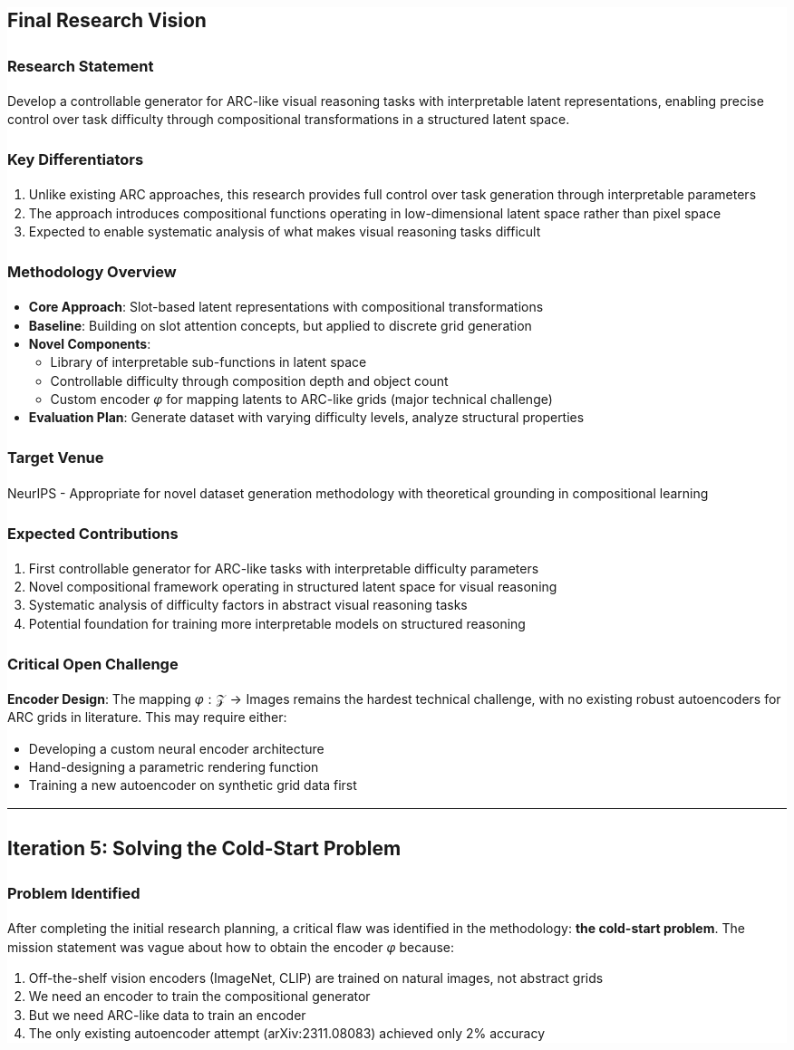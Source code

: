 
## Final Research Vision

### Research Statement
Develop a controllable generator for ARC-like visual reasoning tasks with interpretable latent representations, enabling precise control over task difficulty through compositional transformations in a structured latent space.

### Key Differentiators
1. Unlike existing ARC approaches, this research provides full control over task generation through interpretable parameters
2. The approach introduces compositional functions operating in low-dimensional latent space rather than pixel space
3. Expected to enable systematic analysis of what makes visual reasoning tasks difficult

### Methodology Overview
- **Core Approach**: Slot-based latent representations with compositional transformations
- **Baseline**: Building on slot attention concepts, but applied to discrete grid generation
- **Novel Components**:
  - Library of interpretable sub-functions in latent space
  - Controllable difficulty through composition depth and object count
  - Custom encoder $\varphi$ for mapping latents to ARC-like grids (major technical challenge)
- **Evaluation Plan**: Generate dataset with varying difficulty levels, analyze structural properties

### Target Venue
NeurIPS - Appropriate for novel dataset generation methodology with theoretical grounding in compositional learning

### Expected Contributions
1. First controllable generator for ARC-like tasks with interpretable difficulty parameters
2. Novel compositional framework operating in structured latent space for visual reasoning
3. Systematic analysis of difficulty factors in abstract visual reasoning tasks
4. Potential foundation for training more interpretable models on structured reasoning

### Critical Open Challenge
**Encoder Design**: The mapping $\varphi: \mathcal{Z} \rightarrow \text{Images}$ remains the hardest technical challenge, with no existing robust autoencoders for ARC grids in literature. This may require either:
- Developing a custom neural encoder architecture
- Hand-designing a parametric rendering function
- Training a new autoencoder on synthetic grid data first

---

## Iteration 5: Solving the Cold-Start Problem

### Problem Identified
After completing the initial research planning, a critical flaw was identified in the methodology: **the cold-start problem**. The mission statement was vague about how to obtain the encoder $\varphi$ because:
1. Off-the-shelf vision encoders (ImageNet, CLIP) are trained on natural images, not abstract grids
2. We need an encoder to train the compositional generator
3. But we need ARC-like data to train an encoder
4. The only existing autoencoder attempt (arXiv:2311.08083) achieved only 2% accuracy
